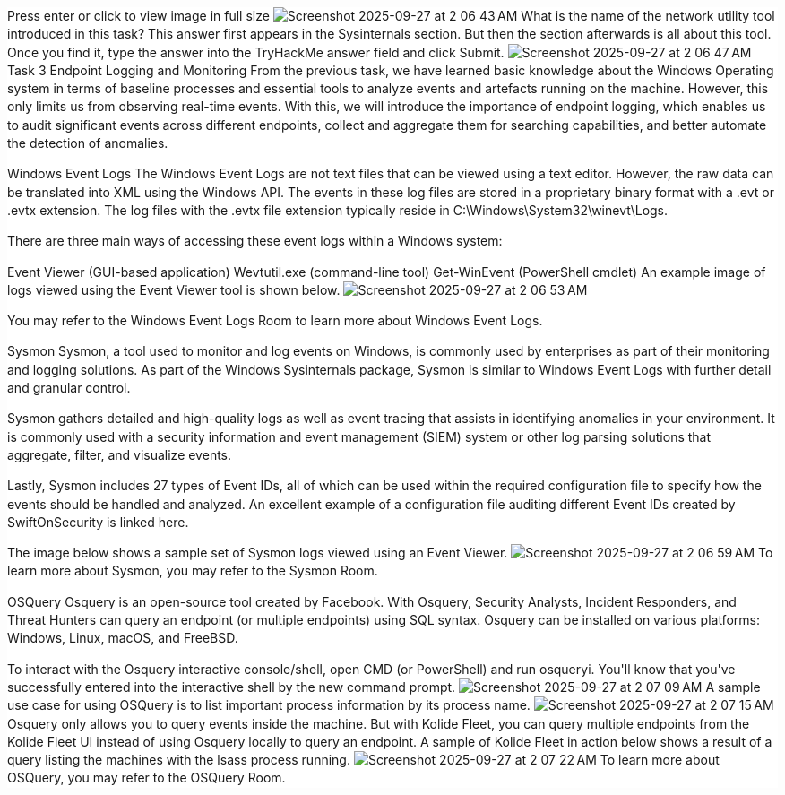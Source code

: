 Press enter or click to view image in full size
<img width="718" height="267" alt="Screenshot 2025-09-27 at 2 06 43 AM" src="https://github.com/user-attachments/assets/ed6b8ea2-e132-402a-9e41-61d6f71a0676" />
What is the name of the network utility tool introduced in this task?
This answer first appears in the Sysinternals section. But then the section afterwards is all about this tool. Once you find it, type the answer into the TryHackMe answer field and click Submit.
<img width="750" height="309" alt="Screenshot 2025-09-27 at 2 06 47 AM" src="https://github.com/user-attachments/assets/18a1ad5b-4853-4aed-8735-5ca57b2c73c0" />
Task 3 Endpoint Logging and Monitoring
From the previous task, we have learned basic knowledge about the Windows Operating system in terms of baseline processes and essential tools to analyze events and artefacts running on the machine. However, this only limits us from observing real-time events. With this, we will introduce the importance of endpoint logging, which enables us to audit significant events across different endpoints, collect and aggregate them for searching capabilities, and better automate the detection of anomalies.

Windows Event Logs
The Windows Event Logs are not text files that can be viewed using a text editor. However, the raw data can be translated into XML using the Windows API. The events in these log files are stored in a proprietary binary format with a .evt or .evtx extension. The log files with the .evtx file extension typically reside in C:\Windows\System32\winevt\Logs.

There are three main ways of accessing these event logs within a Windows system:

Event Viewer (GUI-based application)
Wevtutil.exe (command-line tool)
Get-WinEvent (PowerShell cmdlet)
An example image of logs viewed using the Event Viewer tool is shown below.
<img width="769" height="299" alt="Screenshot 2025-09-27 at 2 06 53 AM" src="https://github.com/user-attachments/assets/1da15293-6486-4eb2-9089-94c488b49742" />

You may refer to the Windows Event Logs Room to learn more about Windows Event Logs.

Sysmon
Sysmon, a tool used to monitor and log events on Windows, is commonly used by enterprises as part of their monitoring and logging solutions. As part of the Windows Sysinternals package, Sysmon is similar to Windows Event Logs with further detail and granular control.

Sysmon gathers detailed and high-quality logs as well as event tracing that assists in identifying anomalies in your environment. It is commonly used with a security information and event management (SIEM) system or other log parsing solutions that aggregate, filter, and visualize events.

Lastly, Sysmon includes 27 types of Event IDs, all of which can be used within the required configuration file to specify how the events should be handled and analyzed. An excellent example of a configuration file auditing different Event IDs created by SwiftOnSecurity is linked here.

The image below shows a sample set of Sysmon logs viewed using an Event Viewer.
<img width="705" height="199" alt="Screenshot 2025-09-27 at 2 06 59 AM" src="https://github.com/user-attachments/assets/4eb1e6ea-9dc3-44ae-8a23-6691a13190a6" />
To learn more about Sysmon, you may refer to the Sysmon Room.

OSQuery
Osquery is an open-source tool created by Facebook. With Osquery, Security Analysts, Incident Responders, and Threat Hunters can query an endpoint (or multiple endpoints) using SQL syntax. Osquery can be installed on various platforms: Windows, Linux, macOS, and FreeBSD.

To interact with the Osquery interactive console/shell, open CMD (or PowerShell) and run osqueryi. You'll know that you've successfully entered into the interactive shell by the new command prompt.
<img width="682" height="159" alt="Screenshot 2025-09-27 at 2 07 09 AM" src="https://github.com/user-attachments/assets/4a7d11fb-656e-4620-bc4a-a6d763f8589f" />
A sample use case for using OSQuery is to list important process information by its process name.
<img width="684" height="235" alt="Screenshot 2025-09-27 at 2 07 15 AM" src="https://github.com/user-attachments/assets/06342f6c-36ff-4af2-9b3b-1cdbd65fc653" />
Osquery only allows you to query events inside the machine. But with Kolide Fleet, you can query multiple endpoints from the Kolide Fleet UI instead of using Osquery locally to query an endpoint. A sample of Kolide Fleet in action below shows a result of a query listing the machines with the lsass process running.
<img width="693" height="172" alt="Screenshot 2025-09-27 at 2 07 22 AM" src="https://github.com/user-attachments/assets/3c7ba0d1-de61-45b5-8c79-30aa1520230e" />
To learn more about OSQuery, you may refer to the OSQuery Room.
